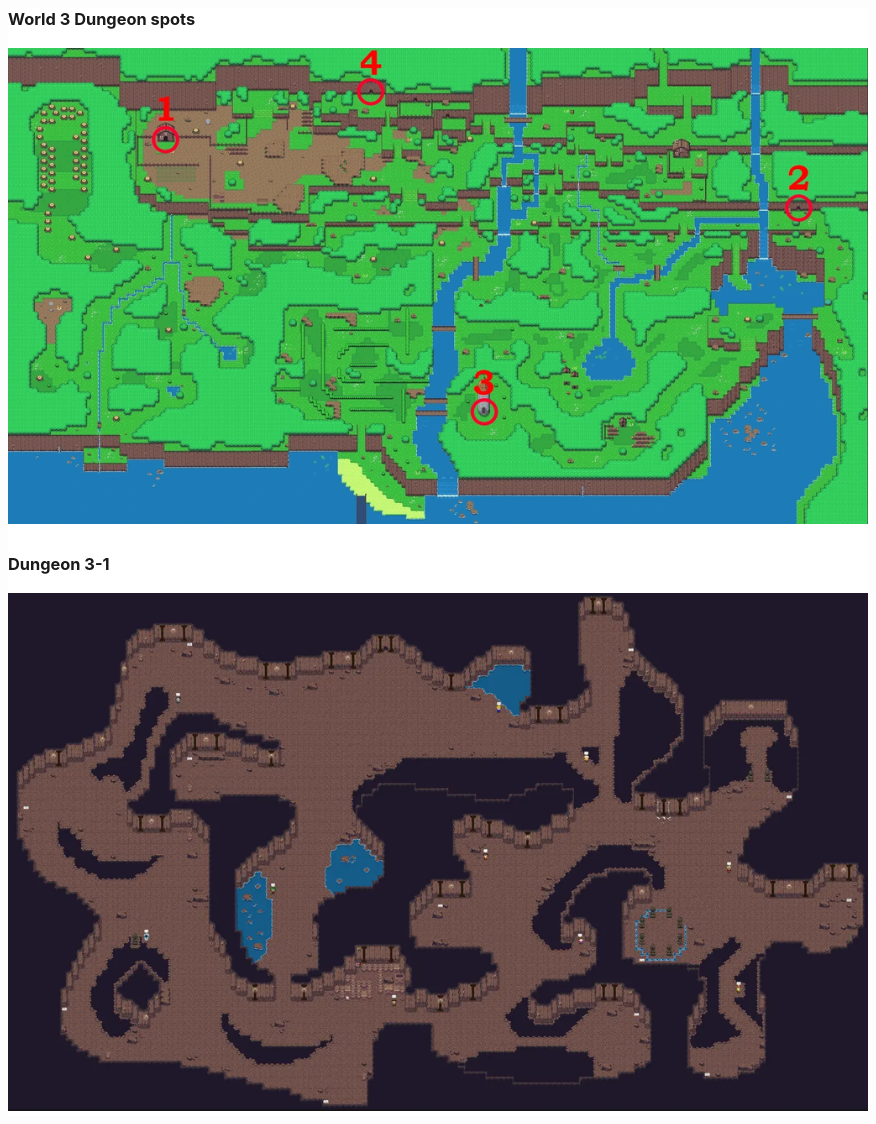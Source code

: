 ### World 3 Dungeon spots

![world 3 dungeons](world3/dungeons.webp)



### Dungeon 3-1

![world 3, dungeon 1](world3-dungeon1/raw.webp)
